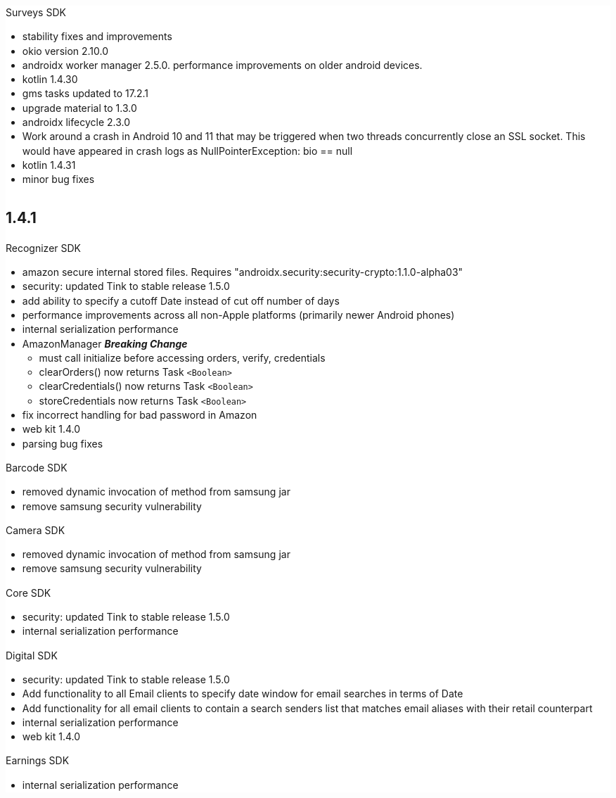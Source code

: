 Surveys SDK
- stability fixes and improvements
- okio version 2.10.0
- androidx worker manager 2.5.0. performance improvements on older android devices.
- kotlin 1.4.30
- gms tasks updated to 17.2.1
- upgrade material to 1.3.0
- androidx lifecycle 2.3.0
- Work around a crash in Android 10 and 11 that may be triggered when two threads concurrently close an SSL socket. This would have appeared in crash logs as NullPointerException: bio == null
- kotlin 1.4.31
- minor bug fixes



## 1.4.1

Recognizer SDK
- amazon secure internal stored files. Requires "androidx.security:security-crypto:1.1.0-alpha03"
- security: updated Tink to stable release 1.5.0
- add ability to specify a cutoff Date instead of cut off number of days
- performance improvements across all non-Apple platforms (primarily newer Android phones)
- internal serialization performance
- AmazonManager ***Breaking Change***
    - must call initialize before accessing orders, verify, credentials
    - clearOrders() now returns Task `<Boolean>`
    - clearCredentials() now returns Task `<Boolean>`
    - storeCredentials now returns Task `<Boolean>`
- fix incorrect handling for bad password in Amazon
- web kit 1.4.0
- parsing bug fixes

Barcode SDK
- removed dynamic invocation of method from samsung jar
- remove samsung security vulnerability

Camera SDK
- removed dynamic invocation of method from samsung jar
- remove samsung security vulnerability

Core SDK
- security: updated Tink to stable release 1.5.0
- internal serialization performance

Digital SDK
- security: updated Tink to stable release 1.5.0
- Add functionality to all Email clients to specify date window for email searches in terms of Date
- Add functionality for all email clients to contain a search senders list that matches email aliases with their retail
counterpart
- internal serialization performance
- web kit 1.4.0

Earnings SDK
- internal serialization performance
